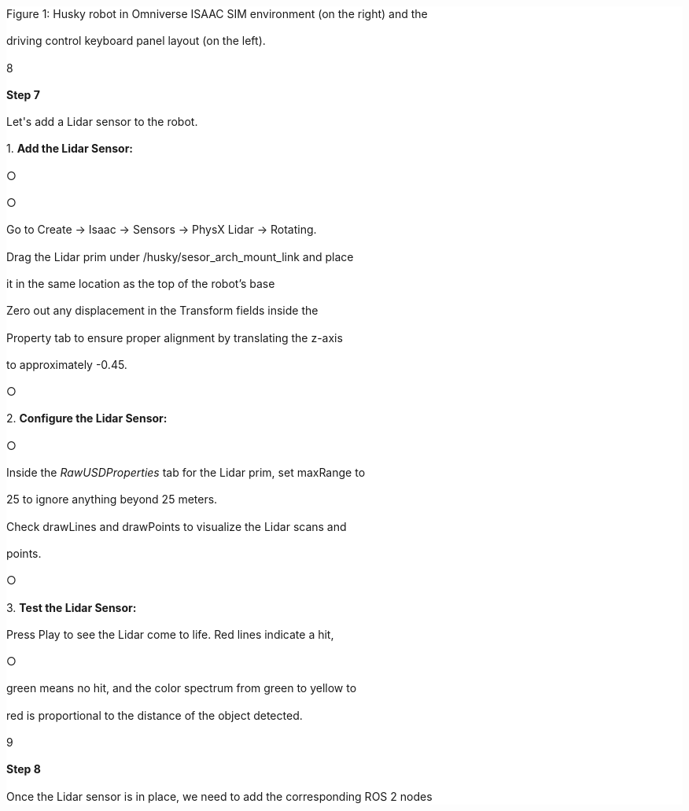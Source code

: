 Figure 1: Husky robot in Omniverse ISAAC SIM environment (on the right) and the

driving control keyboard panel layout (on the left).

8



<a name="br9"></a> 

**Step 7**

Let's add a Lidar sensor to the robot.

1\. **Add the Lidar Sensor:**

○

○

Go to Create -> Isaac -> Sensors -> PhysX Lidar -> Rotating.

Drag the Lidar prim under /husky/sesor\_arch\_mount\_link and place

it in the same location as the top of the robot’s base

Zero out any displacement in the Transform fields inside the

Property tab to ensure proper alignment by translating the z-axis

to approximately -0.45.

○

2\. **Configure the Lidar Sensor:**

○

Inside the *RawUSDProperties* tab for the Lidar prim, set maxRange to

25 to ignore anything beyond 25 meters.

Check drawLines and drawPoints to visualize the Lidar scans and

points.

○

3\. **Test the Lidar Sensor:**

Press Play to see the Lidar come to life. Red lines indicate a hit,

○

green means no hit, and the color spectrum from green to yellow to

red is proportional to the distance of the object detected.

9



<a name="br10"></a> 

**Step 8**

Once the Lidar sensor is in place, we need to add the corresponding ROS 2 nodes
